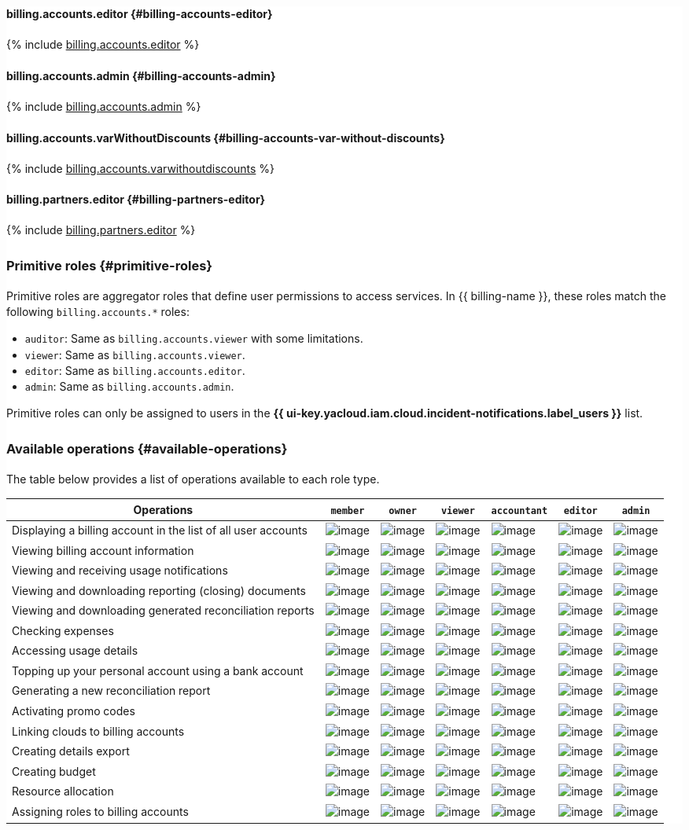 #### billing.accounts.editor {#billing-accounts-editor}

{% include [billing.accounts.editor](../../_roles/billing/accounts/editor.md) %}

#### billing.accounts.admin {#billing-accounts-admin}

{% include [billing.accounts.admin](../../_roles/billing/accounts/admin.md) %}

#### billing.accounts.varWithoutDiscounts {#billing-accounts-var-without-discounts}

{% include [billing.accounts.varwithoutdiscounts](../../_roles/billing/accounts/varWithoutDiscounts.md) %}

#### billing.partners.editor {#billing-partners-editor}

{% include [billing.partners.editor](../../_roles/billing/partners/editor.md) %}

### Primitive roles {#primitive-roles}

Primitive roles are aggregator roles that define user permissions to access services. In {{ billing-name }}, these roles match the following `billing.accounts.*` roles:

* `auditor`: Same as `billing.accounts.viewer` with some limitations.
* `viewer`: Same as `billing.accounts.viewer`.
* `editor`: Same as `billing.accounts.editor`.
* `admin`: Same as `billing.accounts.admin`.

Primitive roles can only be assigned to users in the **{{ ui-key.yacloud.iam.cloud.incident-notifications.label_users }}** list.

### Available operations {#available-operations}

The table below provides a list of operations available to each role type.

| Operations | `member` | `owner` | `viewer` | `accountant` | `editor` | `admin` |
|---------------------------------------------------------|----------------------------------------|----------------------------------------|----------------------------------------|----------------------------------------|----------------------------------------|----------------------------------------|
| Displaying a billing account in the list of all user accounts | ![image](../../_assets/common/yes.svg) | ![image](../../_assets/common/yes.svg) | ![image](../../_assets/common/yes.svg) | ![image](../../_assets/common/yes.svg) | ![image](../../_assets/common/yes.svg) | ![image](../../_assets/common/yes.svg) |
| Viewing billing account information | ![image](../../_assets/common/no.svg) | ![image](../../_assets/common/yes.svg) | ![image](../../_assets/common/yes.svg) | ![image](../../_assets/common/yes.svg) | ![image](../../_assets/common/yes.svg) | ![image](../../_assets/common/yes.svg) |
| Viewing and receiving usage notifications | ![image](../../_assets/common/no.svg) | ![image](../../_assets/common/yes.svg) | ![image](../../_assets/common/yes.svg) | ![image](../../_assets/common/yes.svg) | ![image](../../_assets/common/yes.svg) | ![image](../../_assets/common/yes.svg) |
| Viewing and downloading reporting (closing) documents | ![image](../../_assets/common/no.svg) | ![image](../../_assets/common/yes.svg) | ![image](../../_assets/common/yes.svg) | ![image](../../_assets/common/yes.svg) | ![image](../../_assets/common/yes.svg) | ![image](../../_assets/common/yes.svg) |
| Viewing and downloading generated reconciliation reports | ![image](../../_assets/common/no.svg) | ![image](../../_assets/common/yes.svg) | ![image](../../_assets/common/yes.svg) | ![image](../../_assets/common/yes.svg) | ![image](../../_assets/common/yes.svg) | ![image](../../_assets/common/yes.svg) |
| Checking expenses | ![image](../../_assets/common/no.svg) | ![image](../../_assets/common/yes.svg) | ![image](../../_assets/common/yes.svg) | ![image](../../_assets/common/yes.svg) | ![image](../../_assets/common/yes.svg) | ![image](../../_assets/common/yes.svg) |
| Accessing usage details | ![image](../../_assets/common/no.svg) | ![image](../../_assets/common/yes.svg) | ![image](../../_assets/common/yes.svg) | ![image](../../_assets/common/yes.svg) | ![image](../../_assets/common/yes.svg) | ![image](../../_assets/common/yes.svg) |
| Topping up your personal account using a bank account | ![image](../../_assets/common/no.svg) | ![image](../../_assets/common/yes.svg) | ![image](../../_assets/common/no.svg) | ![image](../../_assets/common/yes.svg) | ![image](../../_assets/common/yes.svg) | ![image](../../_assets/common/yes.svg) |
| Generating a new reconciliation report | ![image](../../_assets/common/no.svg) | ![image](../../_assets/common/yes.svg) | ![image](../../_assets/common/no.svg) | ![image](../../_assets/common/yes.svg) | ![image](../../_assets/common/yes.svg) | ![image](../../_assets/common/yes.svg) |
| Activating promo codes | ![image](../../_assets/common/no.svg) | ![image](../../_assets/common/yes.svg) | ![image](../../_assets/common/no.svg) | ![image](../../_assets/common/no.svg) | ![image](../../_assets/common/yes.svg) | ![image](../../_assets/common/yes.svg) |
| Linking clouds to billing accounts | ![image](../../_assets/common/no.svg) | ![image](../../_assets/common/yes.svg) | ![image](../../_assets/common/no.svg) | ![image](../../_assets/common/no.svg) | ![image](../../_assets/common/yes.svg) | ![image](../../_assets/common/yes.svg) |
| Creating details export | ![image](../../_assets/common/no.svg) | ![image](../../_assets/common/yes.svg) | ![image](../../_assets/common/no.svg) | ![image](../../_assets/common/no.svg) | ![image](../../_assets/common/yes.svg) | ![image](../../_assets/common/yes.svg) |
| Creating budget | ![image](../../_assets/common/no.svg) | ![image](../../_assets/common/yes.svg) | ![image](../../_assets/common/no.svg) | ![image](../../_assets/common/no.svg) | ![image](../../_assets/common/yes.svg) | ![image](../../_assets/common/yes.svg) |
| Resource allocation | ![image](../../_assets/common/no.svg) | ![image](../../_assets/common/yes.svg) | ![image](../../_assets/common/no.svg) | ![image](../../_assets/common/no.svg) | ![image](../../_assets/common/yes.svg) | ![image](../../_assets/common/yes.svg) |
| Assigning roles to billing accounts | ![image](../../_assets/common/no.svg) | ![image](../../_assets/common/yes.svg) | ![image](../../_assets/common/no.svg) | ![image](../../_assets/common/no.svg) | ![image](../../_assets/common/no.svg) | ![image](../../_assets/common/yes.svg) |